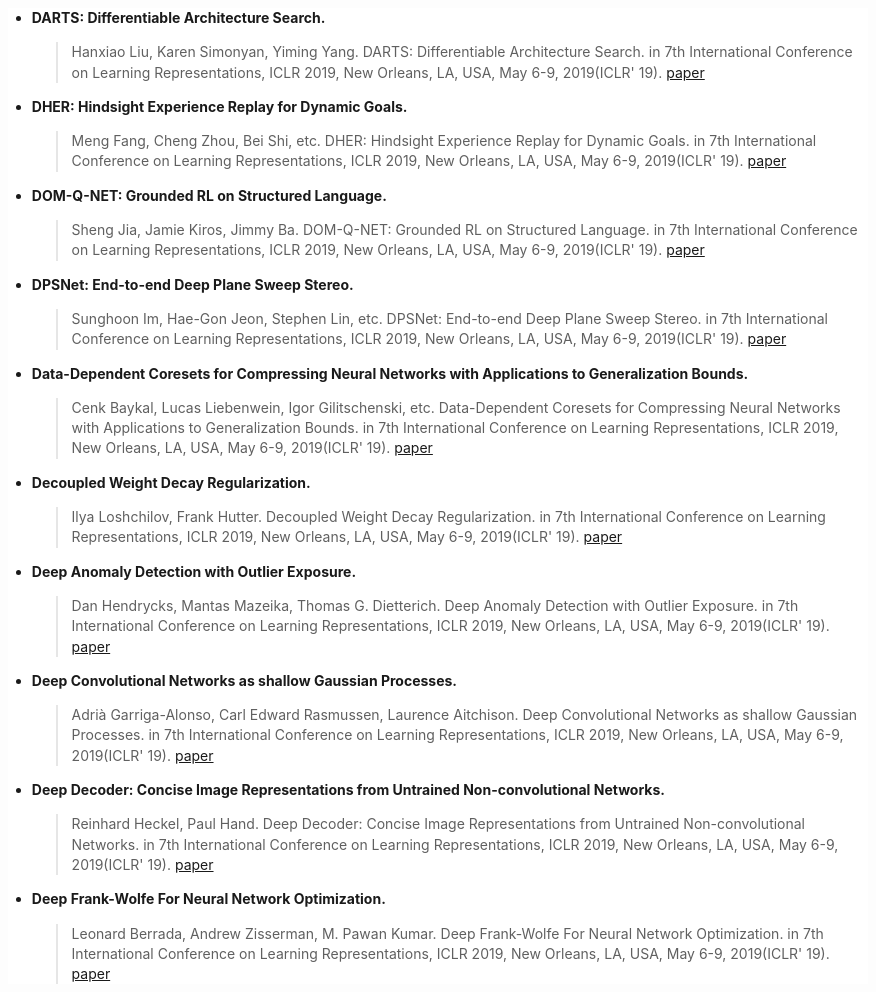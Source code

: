 
- **DARTS: Differentiable Architecture Search.**
    > Hanxiao Liu, Karen Simonyan, Yiming Yang. DARTS: Differentiable Architecture Search. in 7th International Conference on Learning Representations, ICLR 2019, New Orleans, LA, USA, May 6-9, 2019(ICLR' 19).  [paper](https://openreview.net/forum?id=S1eYHoC5FX)


- **DHER: Hindsight Experience Replay for Dynamic Goals.**
    > Meng Fang, Cheng Zhou, Bei Shi, etc. DHER: Hindsight Experience Replay for Dynamic Goals. in 7th International Conference on Learning Representations, ICLR 2019, New Orleans, LA, USA, May 6-9, 2019(ICLR' 19).  [paper](https://openreview.net/forum?id=Byf5-30qFX)


- **DOM-Q-NET: Grounded RL on Structured Language.**
    > Sheng Jia, Jamie Kiros, Jimmy Ba. DOM-Q-NET: Grounded RL on Structured Language. in 7th International Conference on Learning Representations, ICLR 2019, New Orleans, LA, USA, May 6-9, 2019(ICLR' 19).  [paper](https://openreview.net/forum?id=HJgd1nAqFX)


- **DPSNet: End-to-end Deep Plane Sweep Stereo.**
    > Sunghoon Im, Hae-Gon Jeon, Stephen Lin, etc. DPSNet: End-to-end Deep Plane Sweep Stereo. in 7th International Conference on Learning Representations, ICLR 2019, New Orleans, LA, USA, May 6-9, 2019(ICLR' 19).  [paper](https://openreview.net/forum?id=ryeYHi0ctQ)


- **Data-Dependent Coresets for Compressing Neural Networks with Applications to Generalization Bounds.**
    > Cenk Baykal, Lucas Liebenwein, Igor Gilitschenski, etc. Data-Dependent Coresets for Compressing Neural Networks with Applications to Generalization Bounds. in 7th International Conference on Learning Representations, ICLR 2019, New Orleans, LA, USA, May 6-9, 2019(ICLR' 19).  [paper](https://openreview.net/forum?id=HJfwJ2A5KX)


- **Decoupled Weight Decay Regularization.**
    > Ilya Loshchilov, Frank Hutter. Decoupled Weight Decay Regularization. in 7th International Conference on Learning Representations, ICLR 2019, New Orleans, LA, USA, May 6-9, 2019(ICLR' 19).  [paper](https://openreview.net/forum?id=Bkg6RiCqY7)


- **Deep Anomaly Detection with Outlier Exposure.**
    > Dan Hendrycks, Mantas Mazeika, Thomas G. Dietterich. Deep Anomaly Detection with Outlier Exposure. in 7th International Conference on Learning Representations, ICLR 2019, New Orleans, LA, USA, May 6-9, 2019(ICLR' 19).  [paper](https://openreview.net/forum?id=HyxCxhRcY7)


- **Deep Convolutional Networks as shallow Gaussian Processes.**
    > Adrià Garriga-Alonso, Carl Edward Rasmussen, Laurence Aitchison. Deep Convolutional Networks as shallow Gaussian Processes. in 7th International Conference on Learning Representations, ICLR 2019, New Orleans, LA, USA, May 6-9, 2019(ICLR' 19).  [paper](https://openreview.net/forum?id=Bklfsi0cKm)


- **Deep Decoder: Concise Image Representations from Untrained Non-convolutional Networks.**
    > Reinhard Heckel, Paul Hand. Deep Decoder: Concise Image Representations from Untrained Non-convolutional Networks. in 7th International Conference on Learning Representations, ICLR 2019, New Orleans, LA, USA, May 6-9, 2019(ICLR' 19).  [paper](https://openreview.net/forum?id=rylV-2C9KQ)


- **Deep Frank-Wolfe For Neural Network Optimization.**
    > Leonard Berrada, Andrew Zisserman, M. Pawan Kumar. Deep Frank-Wolfe For Neural Network Optimization. in 7th International Conference on Learning Representations, ICLR 2019, New Orleans, LA, USA, May 6-9, 2019(ICLR' 19).  [paper](https://openreview.net/forum?id=SyVU6s05K7)
